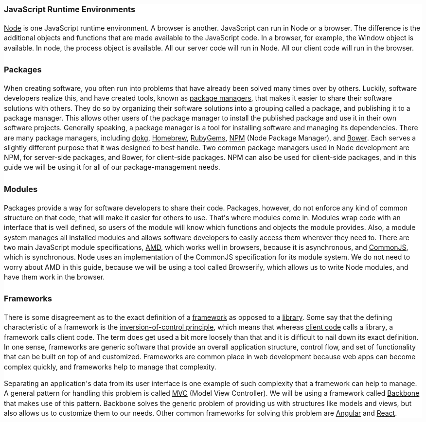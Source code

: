 ### JavaScript Runtime Environments

[Node](https://nodejs.org/en/) is one JavaScript runtime environment. A browser is another. JavaScript can run in Node or a browser. The difference is the additional objects and functions that are made available to the JavaScript code. In a browser, for example, the Window object is available. In node, the process object is available. All our server code will run in Node. All our client code will run in the browser.

### Packages

When creating software, you often run into problems that have already been solved many times over by others. Luckily, software developers realize this, and have created tools, known as [package managers](https://en.wikipedia.org/wiki/Package_manager), that makes it easier to share their software solutions with others. They do so by organizing their software solutions into a grouping called a package, and publishing it to a package manager. This allows other users of the package manager to install the published package and use it in their own software projects. Generally speaking, a package manager is a tool for installing software and managing its dependencies. There are many package managers, including [dpkg](https://help.ubuntu.com/lts/serverguide/dpkg.html), [Homebrew](https://brew.sh/), [RubyGems](https://rubygems.org/), [NPM](https://www.npmjs.com/) (Node Package Manager), and [Bower](https://bower.io/). Each serves a slightly different purpose that it was designed to best handle. Two common package managers used in Node development are NPM, for server-side packages, and Bower, for client-side packages. NPM can also be used for client-side packages, and in this guide we will be using it for all of our package-management needs.

### Modules

Packages provide a way for software developers to share their code. Packages, however, do not enforce any kind of common structure on that code, that will make it easier for others to use. That's where modules come in. Modules wrap code with an interface that is well defined, so users of the module will know which functions and objects the module provides. Also, a module system manages all installed modules and allows software developers to easily access them wherever they need to. There are two main JavaScript module specifications, [AMD](https://github.com/amdjs/amdjs-api/blob/master/AMD.md), which works well in browsers, because it is asynchronous, and [CommonJS](https://en.wikipedia.org/wiki/CommonJS), which is synchronous. Node uses an implementation of the CommonJS specification for its module system. We do not need to worry about AMD in this guide, because we will be using a tool called Browserify, which allows us to write Node modules, and have them work in the browser.

### Frameworks

There is some disagreement as to the exact definition of a [framework](https://en.wikipedia.org/wiki/Software_framework) as opposed to a [library](https://en.wikipedia.org/wiki/Library_(computing)). Some say that the defining characteristic of a framework is the [inversion-of-control principle](https://en.wikipedia.org/wiki/Inversion_of_control), which means that whereas [client code](https://stackoverflow.com/questions/13912438/what-is-client-code-in-java) calls a library, a framework calls client code. The term does get used a bit more loosely than that and it is difficult to nail down its exact definition. In one sense, frameworks are generic software that provide an overall application structure, control flow, and set of functionality that can be built on top of and customized. Frameworks are common place in web development because web apps can become complex quickly, and frameworks help to manage that complexity.

Separating an application's data from its user interface is one example of such complexity that a framework can help to manage. A general pattern for handling this problem is called [MVC](https://en.wikipedia.org/wiki/Model%E2%80%93view%E2%80%93controller) (Model View Controller). We will be using a framework called [Backbone](http://backbonejs.org/) that makes use of this pattern. Backbone solves the generic problem of providing us with structures like models and views, but also allows us to customize them to our needs. Other common frameworks for solving this problem are [Angular](https://angularjs.org/) and [React](https://facebook.github.io/react/).
